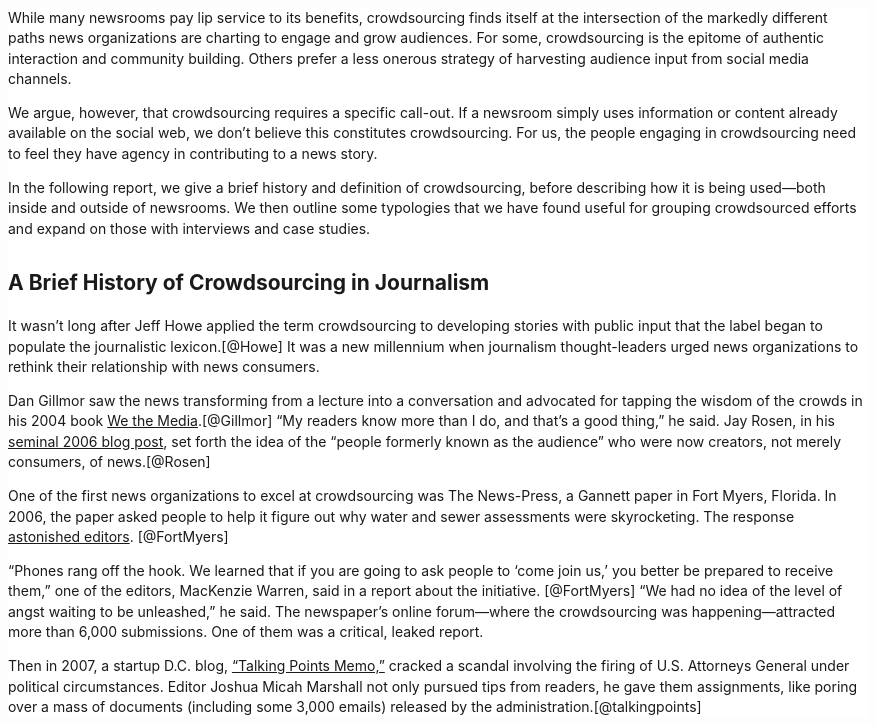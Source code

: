 While many newsrooms pay lip service to its benefits, crowdsourcing
finds itself at the intersection of the markedly different paths news
organizations are charting to engage and grow audiences. For some,
crowdsourcing is the epitome of authentic interaction and community
building. Others prefer a less onerous strategy of harvesting audience
input from social media channels.

We argue, however, that crowdsourcing requires a specific call-out. If a
newsroom simply uses information or content already available on the
social web, we don’t believe this constitutes crowdsourcing. For us, the
people engaging in crowdsourcing need to feel they have agency in
contributing to a news story.

In the following report, we give a brief history and definition of
crowdsourcing, before describing how it is being used—both inside and
outside of newsrooms. We then outline some typologies that we have found
useful for grouping crowdsourced efforts and expand on those with
interviews and case studies.

A Brief History of Crowdsourcing in Journalism
----------------------------------------------

It wasn’t long after Jeff Howe applied the term crowdsourcing to
developing stories with public input that the label began to populate
the journalistic lexicon.[@Howe] It was a new millennium when journalism
thought-leaders urged news organizations to rethink their relationship
with news consumers.

Dan Gillmor saw the news transforming from a lecture into a conversation
and advocated for tapping the wisdom of the crowds in his 2004 book [We
the Media](http://www.oreilly.com/wethemedia/).[@Gillmor] “My readers
know more than I do, and that’s a good thing,” he said. Jay Rosen, in
his [seminal 2006 blog
post](http://archive.pressthink.org/2006/06/27/ppl_frmr.html), set forth
the idea of the “people formerly known as the audience” who were now
creators, not merely consumers, of news.[@Rosen]

One of the first news organizations to excel at crowdsourcing was The
News-Press, a Gannett paper in Fort Myers, Florida. In 2006, the paper
asked people to help it figure out why water and sewer assessments were
skyrocketing. The response [astonished
editors](http://www.crowdsourcing.com/cs/2006/11/the_new_investi.html).
[@FortMyers]

“Phones rang off the hook. We learned that if you are going to ask
people to ‘come join us,’ you better be prepared to receive them,” one
of the editors, MacKenzie Warren, said in a report about the initiative.
[@FortMyers] “We had no idea of the level of angst waiting to be
unleashed,” he said. The newspaper’s online forum—where the
crowdsourcing was happening—attracted more than 6,000 submissions. One
of them was a critical, leaked report.

Then in 2007, a startup D.C. blog, [“Talking Points
Memo,”](http://www.nytimes.com/2008/02/25/business/media/25marshall.html?_r=3&oref=slogin&ref=todayspaper&pagewanted=print&)
cracked a scandal involving the firing of U.S. Attorneys General under
political circumstances. Editor Joshua Micah Marshall not only pursued
tips from readers, he gave them assignments, like poring over a mass of
documents (including some 3,000 emails) released by the
administration.[@talkingpoints]
